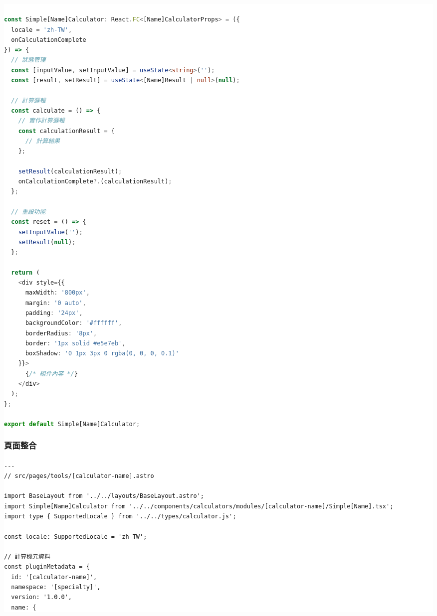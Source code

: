 ```typescript

const Simple[Name]Calculator: React.FC<[Name]CalculatorProps> = ({ 
  locale = 'zh-TW', 
  onCalculationComplete 
}) => {
  // 狀態管理
  const [inputValue, setInputValue] = useState<string>('');
  const [result, setResult] = useState<[Name]Result | null>(null);

  // 計算邏輯
  const calculate = () => {
    // 實作計算邏輯
    const calculationResult = {
      // 計算結果
    };
    
    setResult(calculationResult);
    onCalculationComplete?.(calculationResult);
  };

  // 重設功能
  const reset = () => {
    setInputValue('');
    setResult(null);
  };

  return (
    <div style={{
      maxWidth: '800px',
      margin: '0 auto',
      padding: '24px',
      backgroundColor: '#ffffff',
      borderRadius: '8px',
      border: '1px solid #e5e7eb',
      boxShadow: '0 1px 3px 0 rgba(0, 0, 0, 0.1)'
    }}>
      {/* 組件內容 */}
    </div>
  );
};

export default Simple[Name]Calculator;
```

### 頁面整合

```astro
---
// src/pages/tools/[calculator-name].astro

import BaseLayout from '../../layouts/BaseLayout.astro';
import Simple[Name]Calculator from '../../components/calculators/modules/[calculator-name]/Simple[Name].tsx';
import type { SupportedLocale } from '../../types/calculator.js';

const locale: SupportedLocale = 'zh-TW';

// 計算機元資料
const pluginMetadata = {
  id: '[calculator-name]',
  namespace: '[specialty]',
  version: '1.0.0',
  name: {
```